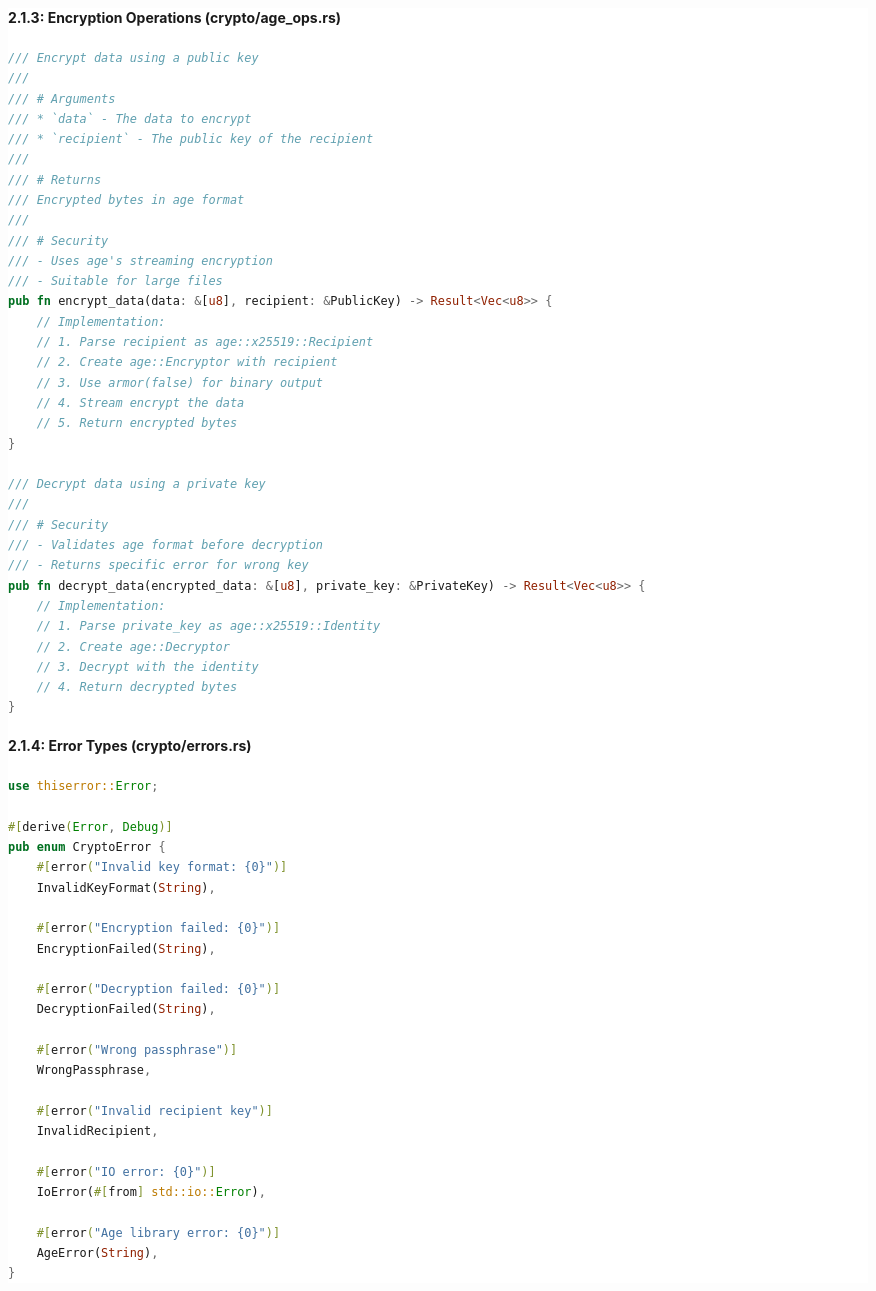 #### 2.1.3: Encryption Operations (crypto/age_ops.rs)
```rust
/// Encrypt data using a public key
/// 
/// # Arguments
/// * `data` - The data to encrypt
/// * `recipient` - The public key of the recipient
/// 
/// # Returns
/// Encrypted bytes in age format
/// 
/// # Security
/// - Uses age's streaming encryption
/// - Suitable for large files
pub fn encrypt_data(data: &[u8], recipient: &PublicKey) -> Result<Vec<u8>> {
    // Implementation:
    // 1. Parse recipient as age::x25519::Recipient
    // 2. Create age::Encryptor with recipient
    // 3. Use armor(false) for binary output
    // 4. Stream encrypt the data
    // 5. Return encrypted bytes
}

/// Decrypt data using a private key
/// 
/// # Security
/// - Validates age format before decryption
/// - Returns specific error for wrong key
pub fn decrypt_data(encrypted_data: &[u8], private_key: &PrivateKey) -> Result<Vec<u8>> {
    // Implementation:
    // 1. Parse private_key as age::x25519::Identity
    // 2. Create age::Decryptor
    // 3. Decrypt with the identity
    // 4. Return decrypted bytes
}
```

#### 2.1.4: Error Types (crypto/errors.rs)
```rust
use thiserror::Error;

#[derive(Error, Debug)]
pub enum CryptoError {
    #[error("Invalid key format: {0}")]
    InvalidKeyFormat(String),
    
    #[error("Encryption failed: {0}")]
    EncryptionFailed(String),
    
    #[error("Decryption failed: {0}")]
    DecryptionFailed(String),
    
    #[error("Wrong passphrase")]
    WrongPassphrase,
    
    #[error("Invalid recipient key")]
    InvalidRecipient,
    
    #[error("IO error: {0}")]
    IoError(#[from] std::io::Error),
    
    #[error("Age library error: {0}")]
    AgeError(String),
}
```